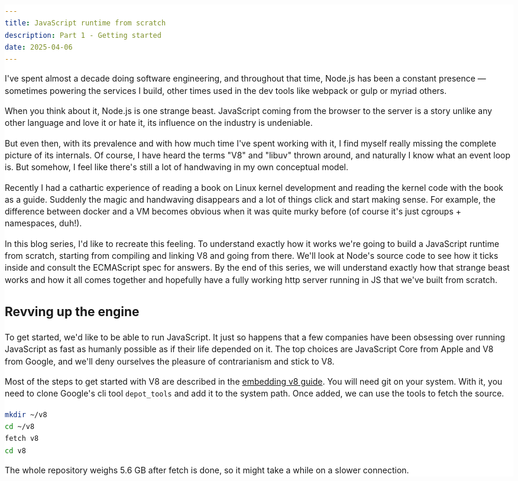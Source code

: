 ```yaml
---
title: JavaScript runtime from scratch
description: Part 1 - Getting started
date: 2025-04-06
---
```

I've spent almost a decade doing software engineering, and throughout that time, Node.js
has been a constant presence — sometimes powering the services I build, other times used
in the dev tools like webpack or gulp or myriad others.

When you think about it, Node.js is one strange beast. JavaScript coming from the browser
to the server is a story unlike any other language and love it or hate it, its influence
on the industry is undeniable.

But even then, with its prevalence and with how much time I've spent working with it,
I find myself really missing the complete picture of its internals. Of course, I have
heard the terms "V8" and "libuv" thrown around, and naturally I know what an event loop
is. But somehow, I feel like there's still a lot of handwaving in my own conceptual model.

Recently I had a cathartic experience of reading a book on Linux kernel development and
reading the kernel code with the book as a guide. Suddenly the magic and handwaving
disappears and a lot of things click and start making sense. For example, the difference
between docker and a VM becomes obvious when it was quite murky before (of course it's
just cgroups + namespaces, duh!).

In this blog series, I'd like to recreate this feeling. To understand exactly how it works
we're going to build a JavaScript runtime from scratch, starting from compiling and linking
V8 and going from there. We'll look at Node's source code to see how it ticks inside and
consult the ECMAScript spec for answers. By the end of this series, we will understand
exactly how that strange beast works and how it all comes together and hopefully have
a fully working http server running in JS that we've built from scratch.

## Revving up the engine

To get started, we'd like to be able to run JavaScript. It just so happens that a few
companies have been obsessing over running JavaScript as fast as humanly possible as if
their life depended on it. The top choices are JavaScript Core from Apple and V8 from
Google, and we'll deny ourselves the pleasure of contrarianism and stick to V8.

Most of the steps to get started with V8 are described in the
[embedding v8 guide](https://v8.dev/docs/embed). You will need git on your system. With it,
you need to clone Google's cli tool `depot_tools` and add it to the system path. Once
added, we can use the tools to fetch the source.

```bash
mkdir ~/v8
cd ~/v8
fetch v8
cd v8
```

The whole repository weighs 5.6 GB after fetch is done, so it might take a while on a
slower connection.
